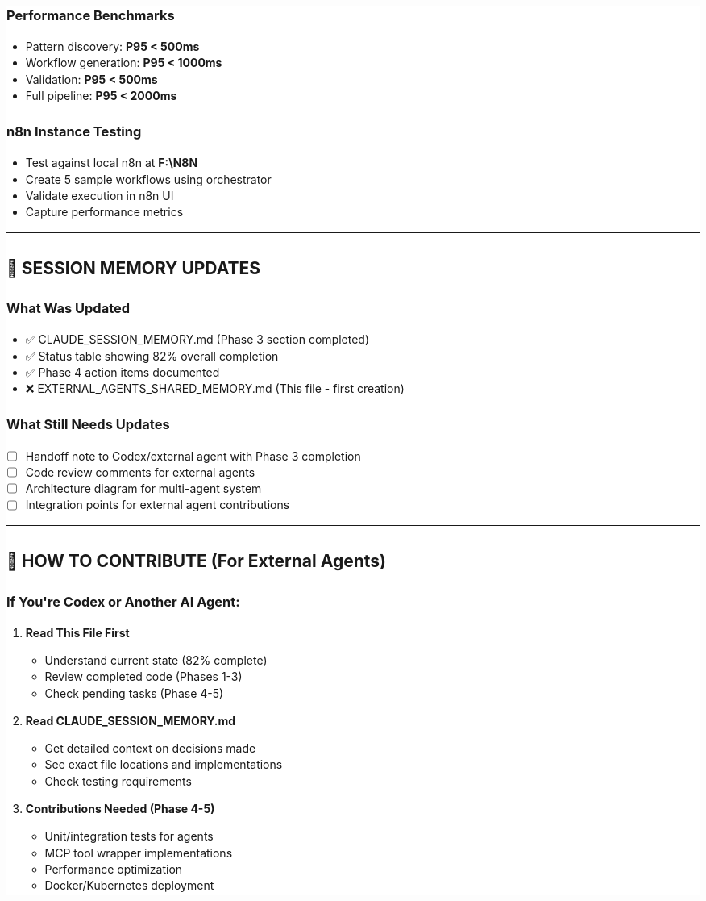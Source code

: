 ### Performance Benchmarks
- Pattern discovery: **P95 < 500ms**
- Workflow generation: **P95 < 1000ms**
- Validation: **P95 < 500ms**
- Full pipeline: **P95 < 2000ms**

### n8n Instance Testing
- Test against local n8n at **F:\N8N**
- Create 5 sample workflows using orchestrator
- Validate execution in n8n UI
- Capture performance metrics

---

## 📝 SESSION MEMORY UPDATES

### What Was Updated
- ✅ CLAUDE_SESSION_MEMORY.md (Phase 3 section completed)
- ✅ Status table showing 82% overall completion
- ✅ Phase 4 action items documented
- ❌ EXTERNAL_AGENTS_SHARED_MEMORY.md (This file - first creation)

### What Still Needs Updates
- [ ] Handoff note to Codex/external agent with Phase 3 completion
- [ ] Code review comments for external agents
- [ ] Architecture diagram for multi-agent system
- [ ] Integration points for external agent contributions

---

## 🤝 HOW TO CONTRIBUTE (For External Agents)

### If You're Codex or Another AI Agent:

1. **Read This File First**
   - Understand current state (82% complete)
   - Review completed code (Phases 1-3)
   - Check pending tasks (Phase 4-5)

2. **Read CLAUDE_SESSION_MEMORY.md**
   - Get detailed context on decisions made
   - See exact file locations and implementations
   - Check testing requirements

3. **Contributions Needed (Phase 4-5)**
   - Unit/integration tests for agents
   - MCP tool wrapper implementations
   - Performance optimization
   - Docker/Kubernetes deployment
